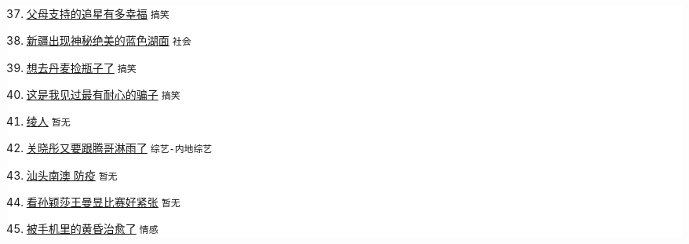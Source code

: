 37. [父母支持的追星有多幸福](https://m.weibo.cn/search?containerid=100103type%3D1%26t%3D10%26q%3D%23%E7%88%B6%E6%AF%8D%E6%94%AF%E6%8C%81%E7%9A%84%E8%BF%BD%E6%98%9F%E6%9C%89%E5%A4%9A%E5%B9%B8%E7%A6%8F%23&stream_entry_id=31&isnewpage=1&extparam=seat%3D1%26realpos%3D34%26flag%3D0%26pos%3D35%26c_type%3D31%26dgr%3D0%26cate%3D0%26lcate%3D5001%26filter_type%3Drealtimehot%26display_time%3D1647615824%26pre_seqid%3D16476158240869680504&luicode=10000011&lfid=106003type%3D25%26t%3D3%26disable_hot%3D1%26filter_type%3Drealtimehot) `搞笑` 

38. [新疆出现神秘绝美的蓝色湖面](https://m.weibo.cn/search?containerid=100103type%3D1%26t%3D10%26q%3D%23%E6%96%B0%E7%96%86%E5%87%BA%E7%8E%B0%E7%A5%9E%E7%A7%98%E7%BB%9D%E7%BE%8E%E7%9A%84%E8%93%9D%E8%89%B2%E6%B9%96%E9%9D%A2%23&stream_entry_id=31&isnewpage=1&extparam=seat%3D1%26realpos%3D35%26flag%3D0%26pos%3D36%26c_type%3D31%26dgr%3D0%26cate%3D0%26lcate%3D5001%26filter_type%3Drealtimehot%26display_time%3D1647615824%26pre_seqid%3D16476158240869680504&luicode=10000011&lfid=106003type%3D25%26t%3D3%26disable_hot%3D1%26filter_type%3Drealtimehot) `社会` 

39. [想去丹麦捡瓶子了](https://m.weibo.cn/search?containerid=100103type%3D1%26t%3D10%26q%3D%23%E6%83%B3%E5%8E%BB%E4%B8%B9%E9%BA%A6%E6%8D%A1%E7%93%B6%E5%AD%90%E4%BA%86%23&stream_entry_id=31&isnewpage=1&extparam=seat%3D1%26realpos%3D36%26flag%3D1%26pos%3D37%26c_type%3D31%26dgr%3D0%26cate%3D0%26lcate%3D5001%26filter_type%3Drealtimehot%26display_time%3D1647615824%26pre_seqid%3D16476158240869680504&luicode=10000011&lfid=106003type%3D25%26t%3D3%26disable_hot%3D1%26filter_type%3Drealtimehot) `搞笑` 

40. [这是我见过最有耐心的骗子](https://m.weibo.cn/search?containerid=100103type%3D1%26t%3D10%26q%3D%23%E8%BF%99%E6%98%AF%E6%88%91%E8%A7%81%E8%BF%87%E6%9C%80%E6%9C%89%E8%80%90%E5%BF%83%E7%9A%84%E9%AA%97%E5%AD%90%23&stream_entry_id=31&isnewpage=1&extparam=seat%3D1%26realpos%3D37%26flag%3D1%26pos%3D38%26c_type%3D31%26dgr%3D0%26cate%3D0%26lcate%3D5001%26filter_type%3Drealtimehot%26display_time%3D1647615824%26pre_seqid%3D16476158240869680504&luicode=10000011&lfid=106003type%3D25%26t%3D3%26disable_hot%3D1%26filter_type%3Drealtimehot) `搞笑` 

41. [绫人](https://m.weibo.cn/search?containerid=100103type%3D1%26t%3D10%26q%3D%E7%BB%AB%E4%BA%BA&stream_entry_id=31&isnewpage=1&extparam=seat%3D1%26realpos%3D38%26flag%3D0%26pos%3D39%26c_type%3D31%26dgr%3D0%26cate%3D0%26lcate%3D5001%26filter_type%3Drealtimehot%26display_time%3D1647615824%26pre_seqid%3D16476158240869680504&luicode=10000011&lfid=106003type%3D25%26t%3D3%26disable_hot%3D1%26filter_type%3Drealtimehot) `暂无` 

42. [关晓彤又要跟腾哥淋雨了](https://m.weibo.cn/search?containerid=100103type%3D1%26t%3D10%26q%3D%23%E5%85%B3%E6%99%93%E5%BD%A4%E5%8F%88%E8%A6%81%E8%B7%9F%E8%85%BE%E5%93%A5%E6%B7%8B%E9%9B%A8%E4%BA%86%23&stream_entry_id=31&isnewpage=1&extparam=seat%3D1%26realpos%3D39%26flag%3D0%26pos%3D40%26c_type%3D31%26dgr%3D0%26cate%3D0%26lcate%3D5001%26filter_type%3Drealtimehot%26display_time%3D1647615824%26pre_seqid%3D16476158240869680504&luicode=10000011&lfid=106003type%3D25%26t%3D3%26disable_hot%3D1%26filter_type%3Drealtimehot) `综艺-内地综艺` 

43. [汕头南澳 防疫](https://m.weibo.cn/search?containerid=100103type%3D1%26t%3D10%26q%3D%E6%B1%95%E5%A4%B4%E5%8D%97%E6%BE%B3+%E9%98%B2%E7%96%AB&stream_entry_id=31&isnewpage=1&extparam=seat%3D1%26realpos%3D40%26flag%3D0%26pos%3D41%26c_type%3D31%26dgr%3D0%26cate%3D0%26lcate%3D5001%26filter_type%3Drealtimehot%26display_time%3D1647615824%26pre_seqid%3D16476158240869680504&luicode=10000011&lfid=106003type%3D25%26t%3D3%26disable_hot%3D1%26filter_type%3Drealtimehot) `暂无` 

44. [看孙颖莎王曼昱比赛好紧张](https://m.weibo.cn/search?containerid=100103type%3D1%26t%3D10%26q%3D%E7%9C%8B%E5%AD%99%E9%A2%96%E8%8E%8E%E7%8E%8B%E6%9B%BC%E6%98%B1%E6%AF%94%E8%B5%9B%E5%A5%BD%E7%B4%A7%E5%BC%A0&stream_entry_id=31&isnewpage=1&extparam=seat%3D1%26realpos%3D41%26flag%3D1%26pos%3D42%26c_type%3D31%26dgr%3D0%26cate%3D0%26lcate%3D5001%26filter_type%3Drealtimehot%26display_time%3D1647615824%26pre_seqid%3D16476158240869680504&luicode=10000011&lfid=106003type%3D25%26t%3D3%26disable_hot%3D1%26filter_type%3Drealtimehot) `暂无` 

45. [被手机里的黄昏治愈了](https://m.weibo.cn/search?containerid=100103type%3D1%26t%3D10%26q%3D%23%E8%A2%AB%E6%89%8B%E6%9C%BA%E9%87%8C%E7%9A%84%E9%BB%84%E6%98%8F%E6%B2%BB%E6%84%88%E4%BA%86%23&stream_entry_id=31&isnewpage=1&extparam=seat%3D1%26realpos%3D42%26flag%3D1%26pos%3D43%26c_type%3D31%26dgr%3D0%26cate%3D0%26lcate%3D5001%26filter_type%3Drealtimehot%26display_time%3D1647615824%26pre_seqid%3D16476158240869680504&luicode=10000011&lfid=106003type%3D25%26t%3D3%26disable_hot%3D1%26filter_type%3Drealtimehot) `情感` 
